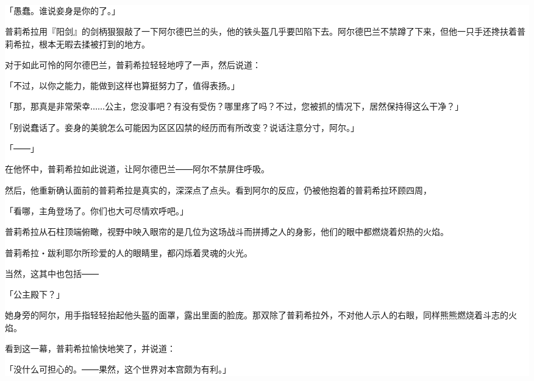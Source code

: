 「愚蠢。谁说妾身是你的了。」

普莉希拉用『阳剑』的剑柄狠狠敲了一下阿尔德巴兰的头，他的铁头盔几乎要凹陷下去。阿尔德巴兰不禁蹲了下来，但他一只手还搀扶着普莉希拉，根本无暇去揉被打到的地方。

对于如此可怜的阿尔德巴兰，普莉希拉轻轻地哼了一声，然后说道：

「不过，以你之能力，能做到这样也算挺努力了，值得表扬。」

「那，那真是非常荣幸……公主，您没事吧？有没有受伤？哪里疼了吗？不过，您被抓的情况下，居然保持得这么干净？」

「别说蠢话了。妾身的美貌怎么可能因为区区囚禁的经历而有所改变？说话注意分寸，阿尔。」

「——」

在他怀中，普莉希拉如此说道，让阿尔德巴兰——阿尔不禁屏住呼吸。

然后，他重新确认面前的普莉希拉是真实的，深深点了点头。看到阿尔的反应，仍被他抱着的普莉希拉环顾四周，

「看哪，主角登场了。你们也大可尽情欢呼吧。」

普莉希拉从石柱顶端俯瞰，视野中映入眼帘的是几位为这场战斗而拼搏之人的身影，他们的眼中都燃烧着炽热的火焰。

普莉希拉・跋利耶尔所珍爱的人的眼睛里，都闪烁着灵魂的火光。

当然，这其中也包括——

「公主殿下？」

她身旁的阿尔，用手指轻轻抬起他头盔的面罩，露出里面的脸庞。那双除了普莉希拉外，不对他人示人的右眼，同样熊熊燃烧着斗志的火焰。

看到这一幕，普莉希拉愉快地笑了，并说道：

「没什么可担心的。——果然，这个世界对本宫颇为有利。」

